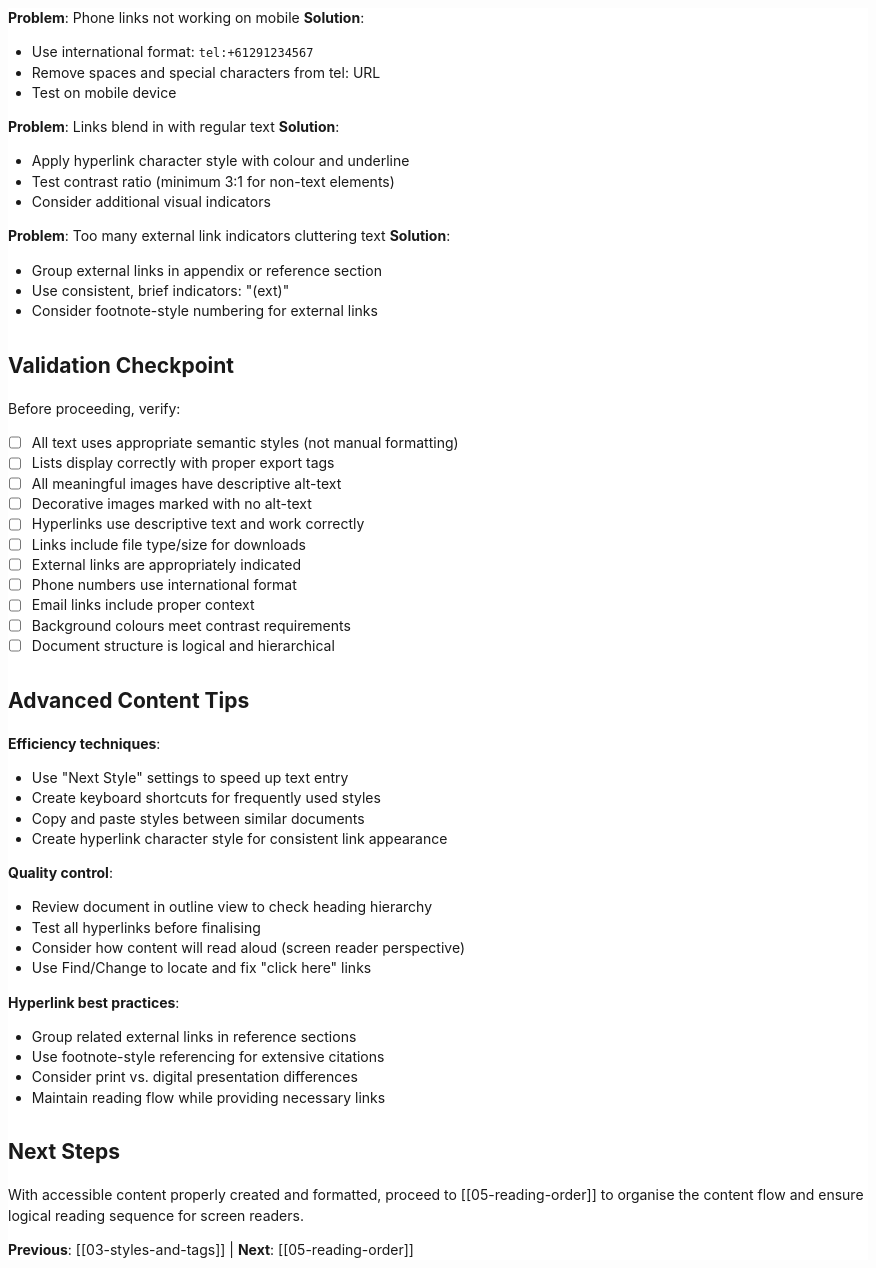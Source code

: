 **Problem**: Phone links not working on mobile
**Solution**: 
- Use international format: `tel:+61291234567`
- Remove spaces and special characters from tel: URL
- Test on mobile device

**Problem**: Links blend in with regular text
**Solution**:
- Apply hyperlink character style with colour and underline
- Test contrast ratio (minimum 3:1 for non-text elements)
- Consider additional visual indicators

**Problem**: Too many external link indicators cluttering text
**Solution**: 
- Group external links in appendix or reference section
- Use consistent, brief indicators: "(ext)"
- Consider footnote-style numbering for external links

## Validation Checkpoint

Before proceeding, verify:
- [ ] All text uses appropriate semantic styles (not manual formatting)
- [ ] Lists display correctly with proper export tags
- [ ] All meaningful images have descriptive alt-text
- [ ] Decorative images marked with no alt-text
- [ ] Hyperlinks use descriptive text and work correctly
- [ ] Links include file type/size for downloads
- [ ] External links are appropriately indicated
- [ ] Phone numbers use international format
- [ ] Email links include proper context
- [ ] Background colours meet contrast requirements
- [ ] Document structure is logical and hierarchical

## Advanced Content Tips

**Efficiency techniques**:
- Use "Next Style" settings to speed up text entry
- Create keyboard shortcuts for frequently used styles
- Copy and paste styles between similar documents
- Create hyperlink character style for consistent link appearance

**Quality control**:
- Review document in outline view to check heading hierarchy
- Test all hyperlinks before finalising
- Consider how content will read aloud (screen reader perspective)
- Use Find/Change to locate and fix "click here" links

**Hyperlink best practices**:
- Group related external links in reference sections
- Use footnote-style referencing for extensive citations
- Consider print vs. digital presentation differences
- Maintain reading flow while providing necessary links

## Next Steps

With accessible content properly created and formatted, proceed to [[05-reading-order]] to organise the content flow and ensure logical reading sequence for screen readers.

**Previous**: [[03-styles-and-tags]] | **Next**: [[05-reading-order]]